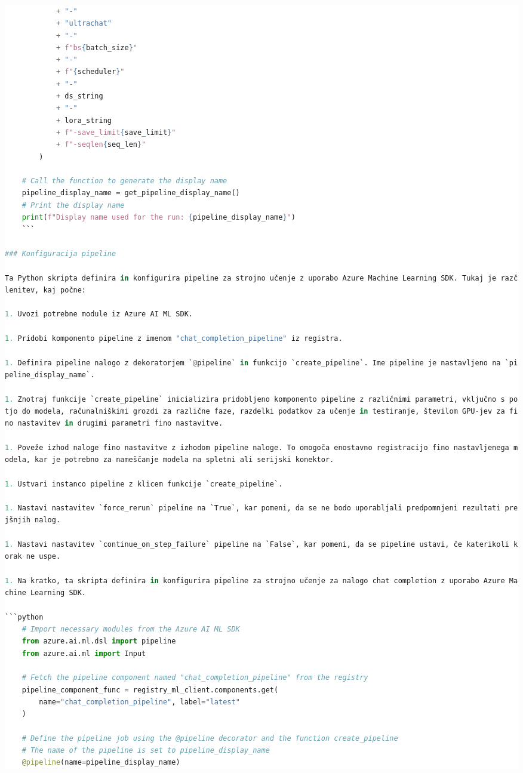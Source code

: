 ```python
            + "-"
            + "ultrachat"
            + "-"
            + f"bs{batch_size}"
            + "-"
            + f"{scheduler}"
            + "-"
            + ds_string
            + "-"
            + lora_string
            + f"-save_limit{save_limit}"
            + f"-seqlen{seq_len}"
        )
    
    # Call the function to generate the display name
    pipeline_display_name = get_pipeline_display_name()
    # Print the display name
    print(f"Display name used for the run: {pipeline_display_name}")
    ```

### Konfiguracija pipeline

Ta Python skripta definira in konfigurira pipeline za strojno učenje z uporabo Azure Machine Learning SDK. Tukaj je razčlenitev, kaj počne:

1. Uvozi potrebne module iz Azure AI ML SDK.

1. Pridobi komponento pipeline z imenom "chat_completion_pipeline" iz registra.

1. Definira pipeline nalogo z dekoratorjem `@pipeline` in funkcijo `create_pipeline`. Ime pipeline je nastavljeno na `pipeline_display_name`.

1. Znotraj funkcije `create_pipeline` inicializira pridobljeno komponento pipeline z različnimi parametri, vključno s potjo do modela, računalniškimi grozdi za različne faze, razdelki podatkov za učenje in testiranje, številom GPU-jev za fino nastavitev in drugimi parametri fino nastavitve.

1. Poveže izhod naloge fino nastavitve z izhodom pipeline naloge. To omogoča enostavno registracijo fino nastavljenega modela, kar je potrebno za nameščanje modela na spletni ali serijski konektor.

1. Ustvari instanco pipeline z klicem funkcije `create_pipeline`.

1. Nastavi nastavitev `force_rerun` pipeline na `True`, kar pomeni, da se ne bodo uporabljali predpomnjeni rezultati prejšnjih nalog.

1. Nastavi nastavitev `continue_on_step_failure` pipeline na `False`, kar pomeni, da se pipeline ustavi, če katerikoli korak ne uspe.

1. Na kratko, ta skripta definira in konfigurira pipeline za strojno učenje za nalogo chat completion z uporabo Azure Machine Learning SDK.

```python
    # Import necessary modules from the Azure AI ML SDK
    from azure.ai.ml.dsl import pipeline
    from azure.ai.ml import Input
    
    # Fetch the pipeline component named "chat_completion_pipeline" from the registry
    pipeline_component_func = registry_ml_client.components.get(
        name="chat_completion_pipeline", label="latest"
    )
    
    # Define the pipeline job using the @pipeline decorator and the function create_pipeline
    # The name of the pipeline is set to pipeline_display_name
    @pipeline(name=pipeline_display_name)
```